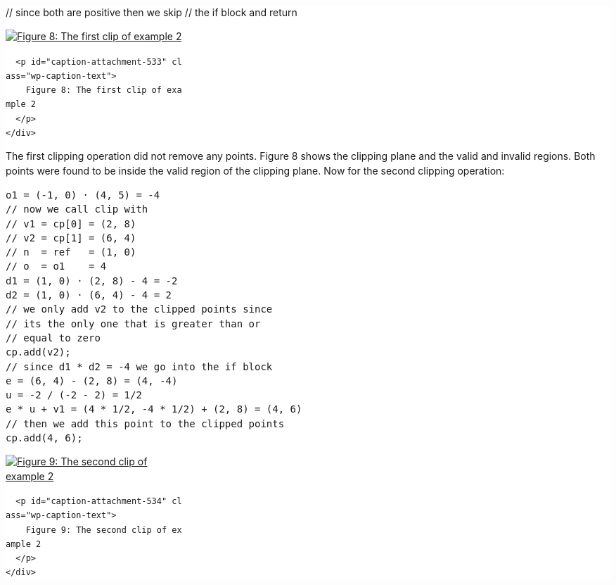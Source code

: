 // since both are positive then we skip
// the if block and return</pre>

<div class="figure right">
  <div class="image">
    <div id="attachment_533" style="width: 251px" class="wp-caption alignright">
      <a onclick="javascript:pageTracker._trackPageview('/downloads/wp-content/uploads/2011/11/clip8.png');"  href="http://www.dyn4j.org/wp-content/uploads/2011/11/clip8.png"><img aria-describedby="caption-attachment-533" loading="lazy" class="wp-image-533 size-full" src="http://www.dyn4j.org/wp-content/uploads/2011/11/clip8.png" alt="Figure 8: The first clip of example 2" width="241" height="211" /></a>
      
      <p id="caption-attachment-533" class="wp-caption-text">
        Figure 8: The first clip of example 2
      </p>
    </div>
  </div>
  
  <div class="image">
    The first clipping operation did not remove any points. Figure 8 shows the clipping plane and the valid and invalid regions. Both points were found to be inside the valid region of the clipping plane. Now for the second clipping operation:
  </div>
</div>

<div class="clear">
</div>

<pre>o1 = (-1, 0) · (4, 5) = -4
// now we call clip with 
// v1 = cp[0] = (2, 8)
// v2 = cp[1] = (6, 4)
// n  = ref   = (1, 0)
// o  = o1    = 4
d1 = (1, 0) · (2, 8) - 4 = -2
d2 = (1, 0) · (6, 4) - 4 = 2
// we only add v2 to the clipped points since
// its the only one that is greater than or
// equal to zero
cp.add(v2);
// since d1 * d2 = -4 we go into the if block
e = (6, 4) - (2, 8) = (4, -4)
u = -2 / (-2 - 2) = 1/2
e * u + v1 = (4 * 1/2, -4 * 1/2) + (2, 8) = (4, 6)
// then we add this point to the clipped points
cp.add(4, 6);</pre>

<div class="figure right">
  <div class="image">
    <div id="attachment_534" style="width: 251px" class="wp-caption alignright">
      <a onclick="javascript:pageTracker._trackPageview('/downloads/wp-content/uploads/2011/11/clip9.png');"  href="http://www.dyn4j.org/wp-content/uploads/2011/11/clip9.png"><img aria-describedby="caption-attachment-534" loading="lazy" class="wp-image-534 size-full" src="http://www.dyn4j.org/wp-content/uploads/2011/11/clip9.png" alt="Figure 9: The second clip of example 2" width="241" height="241" srcset="http://www.dyn4j.org/wp-content/uploads/2011/11/clip9.png 241w, http://www.dyn4j.org/wp-content/uploads/2011/11/clip9-150x150.png 150w, http://www.dyn4j.org/wp-content/uploads/2011/11/clip9-174x174.png 174w" sizes="(max-width: 241px) 100vw, 241px" /></a>
      
      <p id="caption-attachment-534" class="wp-caption-text">
        Figure 9: The second clip of example 2
      </p>
    </div>
  </div>
  